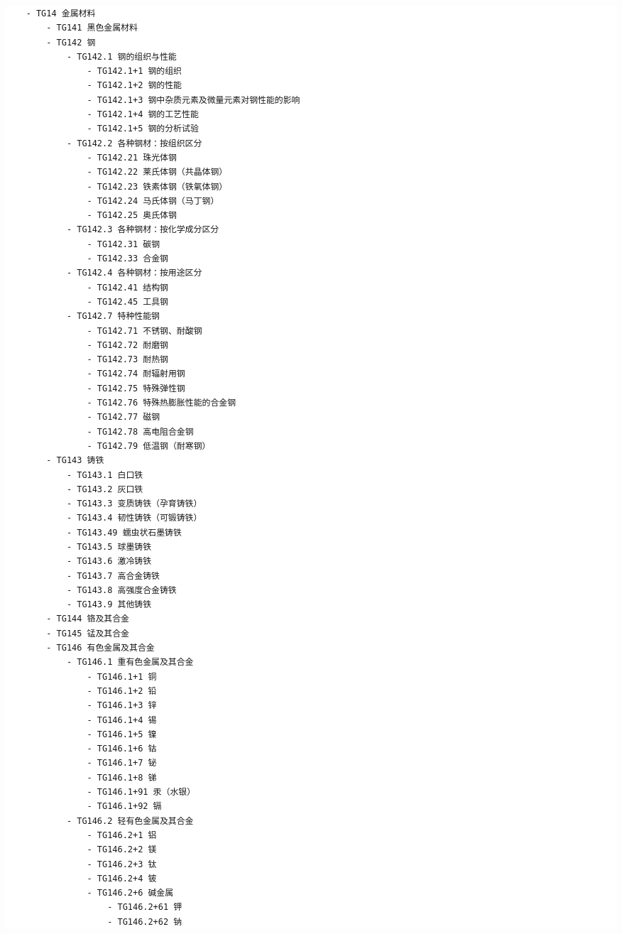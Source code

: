 		- TG14 金属材料
			- TG141 黑色金属材料
			- TG142 钢
				- TG142.1 钢的组织与性能
					- TG142.1+1 钢的组织
					- TG142.1+2 钢的性能
					- TG142.1+3 钢中杂质元素及微量元素对钢性能的影响
					- TG142.1+4 钢的工艺性能
					- TG142.1+5 钢的分析试验
				- TG142.2 各种钢材：按组织区分
					- TG142.21 珠光体钢
					- TG142.22 莱氏体钢（共晶体钢）
					- TG142.23 铁素体钢（铁氧体钢）
					- TG142.24 马氏体钢（马丁钢）
					- TG142.25 奥氏体钢
				- TG142.3 各种钢材：按化学成分区分
					- TG142.31 碳钢
					- TG142.33 合金钢
				- TG142.4 各种钢材：按用途区分
					- TG142.41 结构钢
					- TG142.45 工具钢
				- TG142.7 特种性能钢
					- TG142.71 不锈钢、耐酸钢
					- TG142.72 耐磨钢
					- TG142.73 耐热钢
					- TG142.74 耐辐射用钢
					- TG142.75 特殊弹性钢
					- TG142.76 特殊热膨胀性能的合金钢
					- TG142.77 磁钢
					- TG142.78 高电阻合金钢
					- TG142.79 低温钢（耐寒钢）
			- TG143 铸铁
				- TG143.1 白口铁
				- TG143.2 灰口铁
				- TG143.3 变质铸铁（孕育铸铁）
				- TG143.4 韧性铸铁（可锻铸铁）
				- TG143.49 蠕虫状石墨铸铁
				- TG143.5 球墨铸铁
				- TG143.6 激冷铸铁
				- TG143.7 高合金铸铁
				- TG143.8 高强度合金铸铁
				- TG143.9 其他铸铁
			- TG144 铬及其合金
			- TG145 锰及其合金
			- TG146 有色金属及其合金
				- TG146.1 重有色金属及其合金
					- TG146.1+1 铜
					- TG146.1+2 铅
					- TG146.1+3 锌
					- TG146.1+4 锡
					- TG146.1+5 镍
					- TG146.1+6 钴
					- TG146.1+7 铋
					- TG146.1+8 锑
					- TG146.1+91 汞（水银）
					- TG146.1+92 镉
				- TG146.2 轻有色金属及其合金
					- TG146.2+1 铝
					- TG146.2+2 镁
					- TG146.2+3 钛
					- TG146.2+4 铍
					- TG146.2+6 碱金属
						- TG146.2+61 钾
						- TG146.2+62 钠